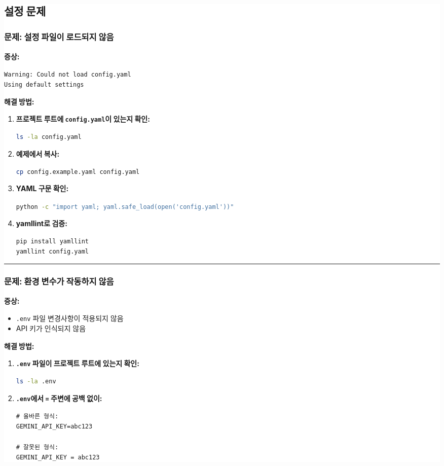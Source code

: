 
## 설정 문제

### 문제: 설정 파일이 로드되지 않음

**증상:**
```
Warning: Could not load config.yaml
Using default settings
```

**해결 방법:**

1. **프로젝트 루트에 `config.yaml`이 있는지 확인:**
   ```bash
   ls -la config.yaml
   ```

2. **예제에서 복사:**
   ```bash
   cp config.example.yaml config.yaml
   ```

3. **YAML 구문 확인:**
   ```bash
   python -c "import yaml; yaml.safe_load(open('config.yaml'))"
   ```

4. **yamllint로 검증:**
   ```bash
   pip install yamllint
   yamllint config.yaml
   ```

---

### 문제: 환경 변수가 작동하지 않음

**증상:**
- `.env` 파일 변경사항이 적용되지 않음
- API 키가 인식되지 않음

**해결 방법:**

1. **`.env` 파일이 프로젝트 루트에 있는지 확인:**
   ```bash
   ls -la .env
   ```

2. **`.env`에서 `=` 주변에 공백 없이:**
   ```
   # 올바른 형식:
   GEMINI_API_KEY=abc123
   
   # 잘못된 형식:
   GEMINI_API_KEY = abc123
   ```
